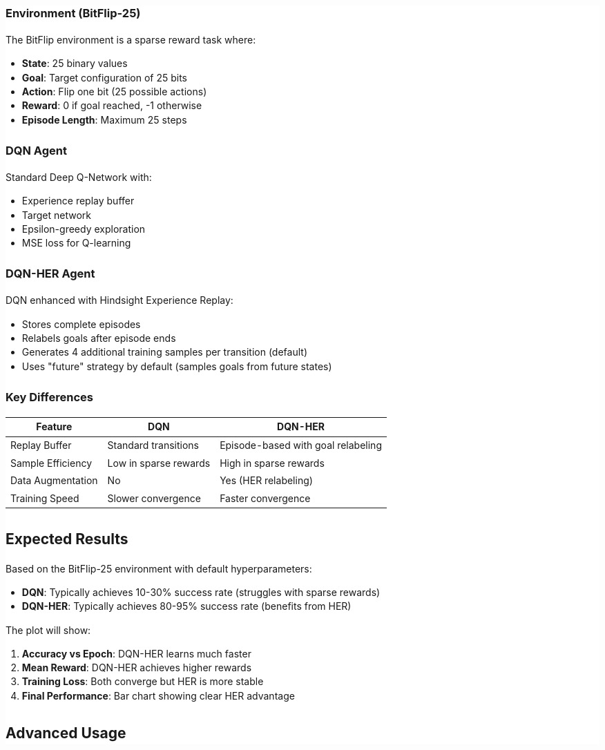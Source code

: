 ### Environment (BitFlip-25)

The BitFlip environment is a sparse reward task where:
- **State**: 25 binary values
- **Goal**: Target configuration of 25 bits
- **Action**: Flip one bit (25 possible actions)
- **Reward**: 0 if goal reached, -1 otherwise
- **Episode Length**: Maximum 25 steps

### DQN Agent

Standard Deep Q-Network with:
- Experience replay buffer
- Target network
- Epsilon-greedy exploration
- MSE loss for Q-learning

### DQN-HER Agent

DQN enhanced with Hindsight Experience Replay:
- Stores complete episodes
- Relabels goals after episode ends
- Generates 4 additional training samples per transition (default)
- Uses "future" strategy by default (samples goals from future states)

### Key Differences

| Feature | DQN | DQN-HER |
|---------|-----|---------|
| Replay Buffer | Standard transitions | Episode-based with goal relabeling |
| Sample Efficiency | Low in sparse rewards | High in sparse rewards |
| Data Augmentation | No | Yes (HER relabeling) |
| Training Speed | Slower convergence | Faster convergence |

## Expected Results

Based on the BitFlip-25 environment with default hyperparameters:

- **DQN**: Typically achieves 10-30% success rate (struggles with sparse rewards)
- **DQN-HER**: Typically achieves 80-95% success rate (benefits from HER)

The plot will show:
1. **Accuracy vs Epoch**: DQN-HER learns much faster
2. **Mean Reward**: DQN-HER achieves higher rewards
3. **Training Loss**: Both converge but HER is more stable
4. **Final Performance**: Bar chart showing clear HER advantage

## Advanced Usage

